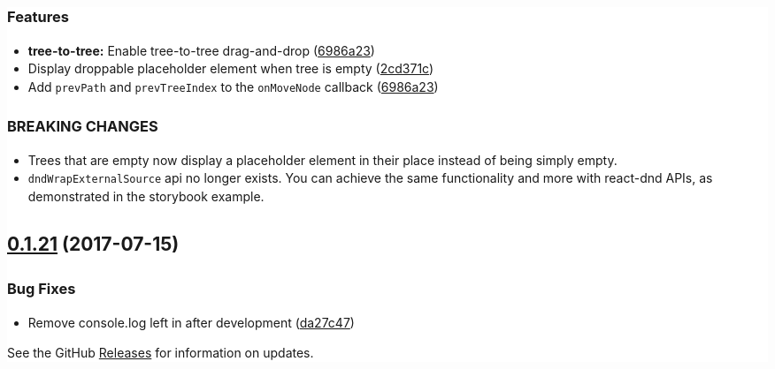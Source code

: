 ### Features

* **tree-to-tree:** Enable tree-to-tree drag-and-drop ([6986a23](https://github.com/demonking99/react-sortable-tree/commit/6986a23))
* Display droppable placeholder element when tree is empty ([2cd371c](https://github.com/demonking99/react-sortable-tree/commit/2cd371c))
* Add `prevPath` and `prevTreeIndex` to the `onMoveNode` callback ([6986a23](https://github.com/demonking99/react-sortable-tree/commit/6986a23))

### BREAKING CHANGES

* Trees that are empty now display a placeholder element
  in their place instead of being simply empty.
* `dndWrapExternalSource` api no longer exists.
  You can achieve the same functionality and more with react-dnd
  APIs, as demonstrated in the storybook example.

<a name="0.1.21"></a>

## [0.1.21](https://github.com/demonking99/react-sortable-tree/compare/v0.1.20...v0.1.21) (2017-07-15)

### Bug Fixes

* Remove console.log left in after development ([da27c47](https://github.com/demonking99/react-sortable-tree/commit/da27c47))

See the GitHub [Releases](https://github.com/demonking99/react-sortable-tree/releases) for information on updates.
